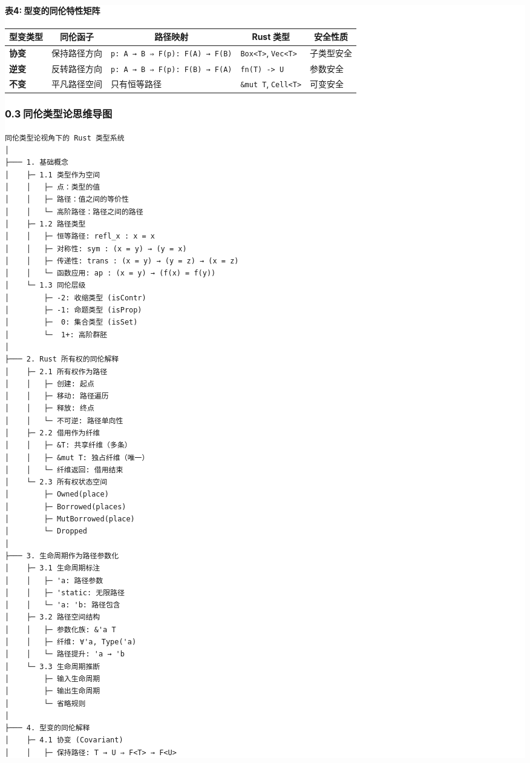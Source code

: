 #### 表4: 型变的同伦特性矩阵

| 型变类型 | 同伦函子 | 路径映射 | Rust 类型 | 安全性质 |
|---------|---------|---------|----------|---------|
| **协变** | 保持路径方向 | `p: A → B ⇒ F(p): F(A) → F(B)` | `Box<T>`, `Vec<T>` | 子类型安全 |
| **逆变** | 反转路径方向 | `p: A → B ⇒ F(p): F(B) → F(A)` | `fn(T) -> U` | 参数安全 |
| **不变** | 平凡路径空间 | 只有恒等路径 | `&mut T`, `Cell<T>` | 可变安全 |

### 0.3 同伦类型论思维导图

```text
同伦类型论视角下的 Rust 类型系统
│
├─── 1. 基础概念
│    ├─ 1.1 类型作为空间
│    │   ├─ 点：类型的值
│    │   ├─ 路径：值之间的等价性
│    │   └─ 高阶路径：路径之间的路径
│    ├─ 1.2 路径类型
│    │   ├─ 恒等路径: refl_x : x = x
│    │   ├─ 对称性: sym : (x = y) → (y = x)
│    │   ├─ 传递性: trans : (x = y) → (y = z) → (x = z)
│    │   └─ 函数应用: ap : (x = y) → (f(x) = f(y))
│    └─ 1.3 同伦层级
│        ├─ -2: 收缩类型 (isContr)
│        ├─ -1: 命题类型 (isProp)
│        ├─  0: 集合类型 (isSet)
│        └─  1+: 高阶群胚
│
├─── 2. Rust 所有权的同伦解释
│    ├─ 2.1 所有权作为路径
│    │   ├─ 创建: 起点
│    │   ├─ 移动: 路径遍历
│    │   ├─ 释放: 终点
│    │   └─ 不可逆: 路径单向性
│    ├─ 2.2 借用作为纤维
│    │   ├─ &T: 共享纤维（多条）
│    │   ├─ &mut T: 独占纤维（唯一）
│    │   └─ 纤维返回: 借用结束
│    └─ 2.3 所有权状态空间
│        ├─ Owned(place)
│        ├─ Borrowed(places)
│        ├─ MutBorrowed(place)
│        └─ Dropped
│
├─── 3. 生命周期作为路径参数化
│    ├─ 3.1 生命周期标注
│    │   ├─ 'a: 路径参数
│    │   ├─ 'static: 无限路径
│    │   └─ 'a: 'b: 路径包含
│    ├─ 3.2 路径空间结构
│    │   ├─ 参数化族: &'a T
│    │   ├─ 纤维: ∀'a, Type('a)
│    │   └─ 路径提升: 'a → 'b
│    └─ 3.3 生命周期推断
│        ├─ 输入生命周期
│        ├─ 输出生命周期
│        └─ 省略规则
│
├─── 4. 型变的同伦解释
│    ├─ 4.1 协变 (Covariant)
│    │   ├─ 保持路径: T → U ⇒ F<T> → F<U>
```